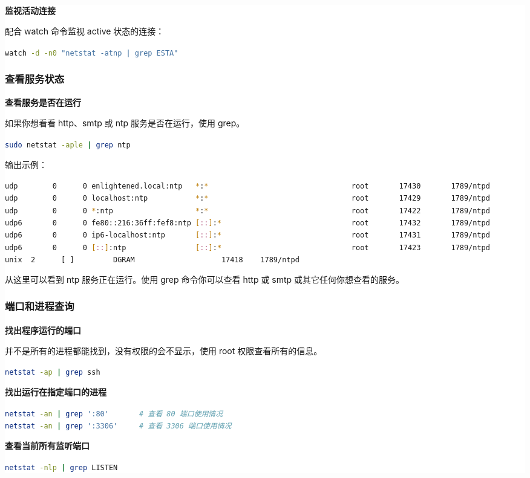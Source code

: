 **监视活动连接**

配合 watch 命令监视 active 状态的连接：

```bash
watch -d -n0 "netstat -atnp | grep ESTA"
```

### 查看服务状态

**查看服务是否在运行**

如果你想看看 http、smtp 或 ntp 服务是否在运行，使用 grep。

```bash
sudo netstat -aple | grep ntp
```

输出示例：
```bash
udp        0      0 enlightened.local:ntp   *:*                                 root       17430       1789/ntpd       
udp        0      0 localhost:ntp           *:*                                 root       17429       1789/ntpd       
udp        0      0 *:ntp                   *:*                                 root       17422       1789/ntpd       
udp6       0      0 fe80::216:36ff:fef8:ntp [::]:*                              root       17432       1789/ntpd       
udp6       0      0 ip6-localhost:ntp       [::]:*                              root       17431       1789/ntpd       
udp6       0      0 [::]:ntp                [::]:*                              root       17423       1789/ntpd       
unix  2      [ ]         DGRAM                    17418    1789/ntpd
```

从这里可以看到 ntp 服务正在运行。使用 grep 命令你可以查看 http 或 smtp 或其它任何你想查看的服务。

### 端口和进程查询

**找出程序运行的端口**

并不是所有的进程都能找到，没有权限的会不显示，使用 root 权限查看所有的信息。

```bash
netstat -ap | grep ssh
```

**找出运行在指定端口的进程**

```bash
netstat -an | grep ':80'       # 查看 80 端口使用情况
netstat -an | grep ':3306'     # 查看 3306 端口使用情况
```



**查看当前所有监听端口**

```bash
netstat -nlp | grep LISTEN
```
